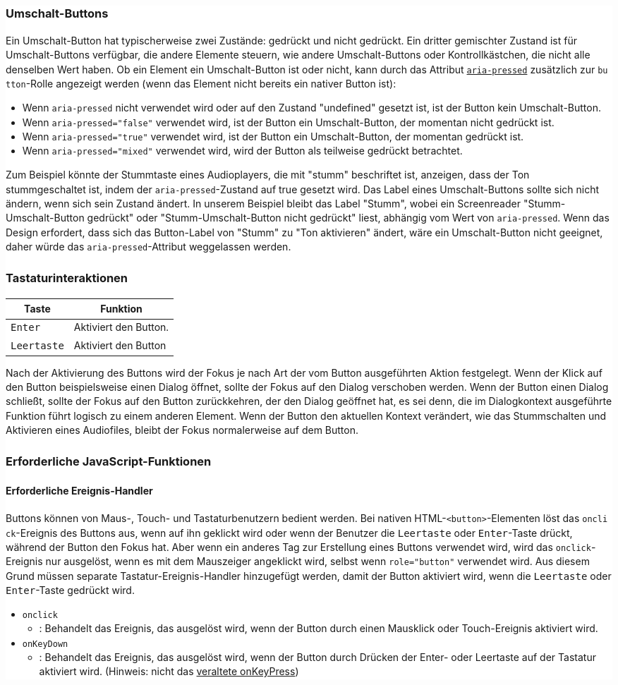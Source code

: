 ### Umschalt-Buttons

Ein Umschalt-Button hat typischerweise zwei Zustände: gedrückt und nicht gedrückt. Ein dritter gemischter Zustand ist für Umschalt-Buttons verfügbar, die andere Elemente steuern, wie andere Umschalt-Buttons oder Kontrollkästchen, die nicht alle denselben Wert haben. Ob ein Element ein Umschalt-Button ist oder nicht, kann durch das Attribut [`aria-pressed`](/de/docs/Web/Accessibility/ARIA/Attributes/aria-pressed) zusätzlich zur `button`-Rolle angezeigt werden (wenn das Element nicht bereits ein nativer Button ist):

- Wenn `aria-pressed` nicht verwendet wird oder auf den Zustand "undefined" gesetzt ist, ist der Button kein Umschalt-Button.
- Wenn `aria-pressed="false"` verwendet wird, ist der Button ein Umschalt-Button, der momentan nicht gedrückt ist.
- Wenn `aria-pressed="true"` verwendet wird, ist der Button ein Umschalt-Button, der momentan gedrückt ist.
- Wenn `aria-pressed="mixed"` verwendet wird, wird der Button als teilweise gedrückt betrachtet.

Zum Beispiel könnte der Stummtaste eines Audioplayers, die mit "stumm" beschriftet ist, anzeigen, dass der Ton stummgeschaltet ist, indem der `aria-pressed`-Zustand auf true gesetzt wird. Das Label eines Umschalt-Buttons sollte sich nicht ändern, wenn sich sein Zustand ändert. In unserem Beispiel bleibt das Label "Stumm", wobei ein Screenreader "Stumm-Umschalt-Button gedrückt" oder "Stumm-Umschalt-Button nicht gedrückt" liest, abhängig vom Wert von `aria-pressed`. Wenn das Design erfordert, dass sich das Button-Label von "Stumm" zu "Ton aktivieren" ändert, wäre ein Umschalt-Button nicht geeignet, daher würde das `aria-pressed`-Attribut weggelassen werden.

### Tastaturinteraktionen

| Taste                | Funktion              |
| -------------------- | --------------------- |
| <kbd>Enter</kbd>     | Aktiviert den Button. |
| <kbd>Leertaste</kbd> | Aktiviert den Button  |

Nach der Aktivierung des Buttons wird der Fokus je nach Art der vom Button ausgeführten Aktion festgelegt. Wenn der Klick auf den Button beispielsweise einen Dialog öffnet, sollte der Fokus auf den Dialog verschoben werden. Wenn der Button einen Dialog schließt, sollte der Fokus auf den Button zurückkehren, der den Dialog geöffnet hat, es sei denn, die im Dialogkontext ausgeführte Funktion führt logisch zu einem anderen Element. Wenn der Button den aktuellen Kontext verändert, wie das Stummschalten und Aktivieren eines Audiofiles, bleibt der Fokus normalerweise auf dem Button.

### Erforderliche JavaScript-Funktionen

#### Erforderliche Ereignis-Handler

Buttons können von Maus-, Touch- und Tastaturbenutzern bedient werden. Bei nativen HTML-`<button>`-Elementen löst das `onclick`-Ereignis des Buttons aus, wenn auf ihn geklickt wird oder wenn der Benutzer die <kbd>Leertaste</kbd> oder <kbd>Enter</kbd>-Taste drückt, während der Button den Fokus hat. Aber wenn ein anderes Tag zur Erstellung eines Buttons verwendet wird, wird das `onclick`-Ereignis nur ausgelöst, wenn es mit dem Mauszeiger angeklickt wird, selbst wenn `role="button"` verwendet wird. Aus diesem Grund müssen separate Tastatur-Ereignis-Handler hinzugefügt werden, damit der Button aktiviert wird, wenn die <kbd>Leertaste</kbd> oder <kbd>Enter</kbd>-Taste gedrückt wird.

- `onclick`
  - : Behandelt das Ereignis, das ausgelöst wird, wenn der Button durch einen Mausklick oder Touch-Ereignis aktiviert wird.
- `onKeyDown`
  - : Behandelt das Ereignis, das ausgelöst wird, wenn der Button durch Drücken der Enter- oder Leertaste auf der Tastatur aktiviert wird. (Hinweis: nicht das [veraltete onKeyPress](/de/docs/Web/API/Element/keypress_event))
